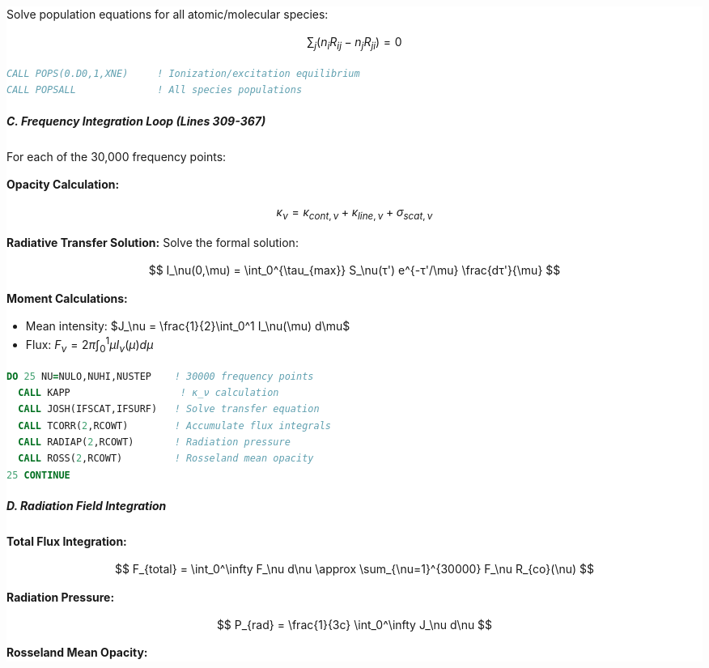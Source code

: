 Solve population equations for all atomic/molecular species:

$$
\sum_j (n_i R_{ij} - n_j R_{ji}) = 0
$$

```fortran
CALL POPS(0.D0,1,XNE)     ! Ionization/excitation equilibrium
CALL POPSALL              ! All species populations  
```

##### C. Frequency Integration Loop (Lines 309-367)

For each of the 30,000 frequency points:

**Opacity Calculation:**

$$
\kappa_\nu = \kappa_{cont,\nu} + \kappa_{line,\nu} + \sigma_{scat,\nu}
$$

**Radiative Transfer Solution:**
Solve the formal solution:

$$
I_\nu(0,\mu) = \int_0^{\tau_{max}} S_\nu(τ') e^{-τ'/\mu} \frac{dτ'}{\mu}
$$

**Moment Calculations:**

- Mean intensity: $J_\nu = \frac{1}{2}\int_0^1 I_\nu(\mu) d\mu$
- Flux: $F_\nu = 2\pi \int_0^1 \mu I_\nu(\mu) d\mu$

```fortran
DO 25 NU=NULO,NUHI,NUSTEP    ! 30000 frequency points
  CALL KAPP                   ! κ_ν calculation
  CALL JOSH(IFSCAT,IFSURF)   ! Solve transfer equation
  CALL TCORR(2,RCOWT)        ! Accumulate flux integrals
  CALL RADIAP(2,RCOWT)       ! Radiation pressure
  CALL ROSS(2,RCOWT)         ! Rosseland mean opacity
25 CONTINUE
```

##### D. Radiation Field Integration

**Total Flux Integration:**

$$
F_{total} = \int_0^\infty F_\nu d\nu \approx \sum_{\nu=1}^{30000} F_\nu R_{co}(\nu)
$$

**Radiation Pressure:**

$$
P_{rad} = \frac{1}{3c} \int_0^\infty J_\nu d\nu
$$

**Rosseland Mean Opacity:**
